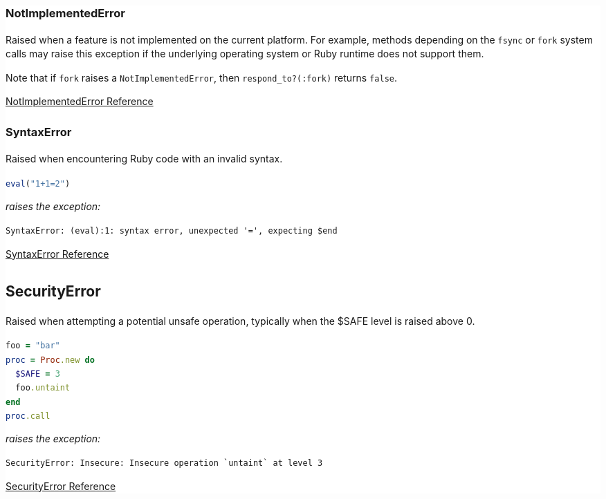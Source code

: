 ### NotImplementedError

Raised when a feature is not implemented on the current platform. For
example, methods depending on the `fsync` or `fork` system calls may
raise this exception if the underlying operating system or Ruby runtime
does not support them.

Note that if `fork` raises a `NotImplementedError`, then
`respond_to?(:fork)` returns `false`.

<a href='http://ruby-doc.org/core-2.5.0/NotImplementedError.html'
class='ruby-doc remote reference' target='_blank'>NotImplementedError
Reference</a>



### SyntaxError

Raised when encountering Ruby code with an invalid syntax.


```ruby
eval("1+1=2")
```

*raises the exception:*


```
SyntaxError: (eval):1: syntax error, unexpected '=', expecting $end
```

<a href='http://ruby-doc.org/core-2.5.0/SyntaxError.html'
class='ruby-doc remote reference' target='_blank'>SyntaxError
Reference</a>



## SecurityError

Raised when attempting a potential unsafe operation, typically when the
$SAFE level is raised above 0.


```ruby
foo = "bar"
proc = Proc.new do
  $SAFE = 3
  foo.untaint
end
proc.call
```

*raises the exception:*


```
SecurityError: Insecure: Insecure operation `untaint` at level 3
```

<a href='http://ruby-doc.org/core-2.5.0/SecurityError.html'
class='ruby-doc remote reference' target='_blank'>SecurityError
Reference</a>
